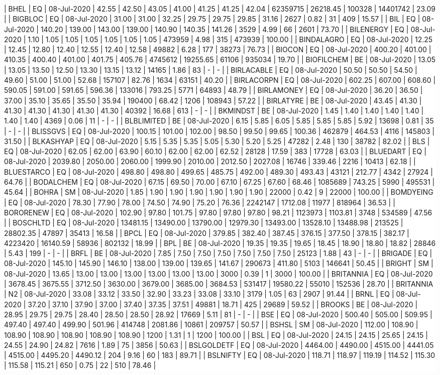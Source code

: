 | BHEL | EQ | 08-Jul-2020 | 42.55 | 42.50 | 43.05 | 41.00 | 41.25 | 41.25 | 42.04 | 62359715 | 26218.45 | 100328 | 14401742 | 23.09 |
| BIGBLOC | EQ | 08-Jul-2020 | 31.00 | 31.00 | 32.25 | 29.75 | 29.75 | 29.85 | 31.16 | 2627 | 0.82 | 31 | 409 | 15.57 |
| BIL | EQ | 08-Jul-2020 | 140.20 | 139.00 | 143.00 | 139.00 | 140.90 | 140.35 | 141.26 | 3529 | 4.99 | 66 | 2601 | 73.70 |
| BILENERGY | EQ | 08-Jul-2020 | 1.10 | 1.05 | 1.05 | 1.05 | 1.05 | 1.05 | 1.05 | 473959 | 4.98 | 315 | 473939 | 100.00 |
| BINDALAGRO | EQ | 08-Jul-2020 | 12.25 | 12.45 | 12.80 | 12.40 | 12.55 | 12.40 | 12.58 | 49882 | 6.28 | 177 | 38273 | 76.73 |
| BIOCON | EQ | 08-Jul-2020 | 400.20 | 401.00 | 410.35 | 400.40 | 401.00 | 401.75 | 405.76 | 4745612 | 19255.65 | 61106 | 935034 | 19.70 |
| BIOFILCHEM | BE | 08-Jul-2020 | 13.05 | 13.05 | 13.50 | 12.50 | 13.30 | 13.15 | 13.12 | 14165 | 1.86 | 83 | - | - |
| BIRLACABLE | EQ | 08-Jul-2020 | 50.50 | 50.50 | 54.50 | 49.60 | 51.00 | 51.00 | 52.68 | 157107 | 82.76 | 1634 | 63151 | 40.20 |
| BIRLACORPN | EQ | 08-Jul-2020 | 602.25 | 607.00 | 608.60 | 590.05 | 591.00 | 591.65 | 596.36 | 133016 | 793.25 | 5771 | 64893 | 48.79 |
| BIRLAMONEY | EQ | 08-Jul-2020 | 36.20 | 36.50 | 37.00 | 35.10 | 35.65 | 35.50 | 35.94 | 190400 | 68.42 | 1206 | 108943 | 57.22 |
| BIRLATYRE | BE | 08-Jul-2020 | 43.45 | 41.30 | 41.30 | 41.30 | 41.30 | 41.30 | 41.30 | 40392 | 16.68 | 613 | - | - |
| BKMINDST | BE | 08-Jul-2020 | 1.45 | 1.40 | 1.40 | 1.40 | 1.40 | 1.40 | 1.40 | 4369 | 0.06 | 11 | - | - |
| BLBLIMITED | BE | 08-Jul-2020 | 6.15 | 5.85 | 6.05 | 5.85 | 5.85 | 5.85 | 5.92 | 13698 | 0.81 | 35 | - | - |
| BLISSGVS | EQ | 08-Jul-2020 | 100.15 | 101.00 | 102.00 | 98.50 | 99.50 | 99.65 | 100.36 | 462879 | 464.53 | 4116 | 145803 | 31.50 |
| BLKASHYAP | EQ | 08-Jul-2020 | 5.15 | 5.35 | 5.35 | 5.05 | 5.30 | 5.20 | 5.25 | 47282 | 2.48 | 130 | 38782 | 82.02 |
| BLS | EQ | 08-Jul-2020 | 62.05 | 62.00 | 63.90 | 60.10 | 62.00 | 62.00 | 62.52 | 28128 | 17.59 | 383 | 17728 | 63.03 |
| BLUEDART | EQ | 08-Jul-2020 | 2039.80 | 2050.00 | 2060.00 | 1999.90 | 2010.00 | 2012.50 | 2027.08 | 16746 | 339.46 | 2216 | 10413 | 62.18 |
| BLUESTARCO | EQ | 08-Jul-2020 | 498.80 | 498.80 | 499.65 | 485.75 | 492.00 | 489.30 | 493.43 | 43121 | 212.77 | 4342 | 27924 | 64.76 |
| BODALCHEM | EQ | 08-Jul-2020 | 67.15 | 69.50 | 70.00 | 67.10 | 67.25 | 67.60 | 68.46 | 1085689 | 743.25 | 5990 | 495531 | 45.64 |
| BOHRA | SM | 08-Jul-2020 | 1.85 | 1.90 | 1.90 | 1.90 | 1.90 | 1.90 | 1.90 | 22000 | 0.42 | 9 | 22000 | 100.00 |
| BOMDYEING | EQ | 08-Jul-2020 | 78.30 | 77.90 | 78.00 | 74.50 | 74.90 | 75.20 | 76.36 | 2242147 | 1712.08 | 11977 | 818964 | 36.53 |
| BORORENEW | EQ | 08-Jul-2020 | 102.90 | 97.80 | 101.75 | 97.80 | 97.80 | 97.80 | 98.21 | 1123973 | 1103.81 | 3748 | 534589 | 47.56 |
| BOSCHLTD | EQ | 08-Jul-2020 | 13481.15 | 13490.00 | 13790.00 | 12979.30 | 13493.00 | 13528.10 | 13488.98 | 213525 | 28802.35 | 47897 | 35413 | 16.58 |
| BPCL | EQ | 08-Jul-2020 | 379.85 | 382.40 | 387.45 | 376.15 | 377.50 | 378.15 | 382.17 | 4223420 | 16140.59 | 58936 | 802132 | 18.99 |
| BPL | BE | 08-Jul-2020 | 19.35 | 19.35 | 19.65 | 18.45 | 18.90 | 18.80 | 18.82 | 28846 | 5.43 | 199 | - | - |
| BRFL | BE | 08-Jul-2020 | 7.85 | 7.50 | 7.50 | 7.50 | 7.50 | 7.50 | 7.50 | 25123 | 1.88 | 43 | - | - |
| BRIGADE | EQ | 08-Jul-2020 | 145.10 | 145.90 | 146.10 | 138.00 | 139.00 | 139.65 | 141.67 | 290673 | 411.80 | 5103 | 146641 | 50.45 |
| BRIGHT | SM | 08-Jul-2020 | 13.65 | 13.00 | 13.00 | 13.00 | 13.00 | 13.00 | 13.00 | 3000 | 0.39 | 1 | 3000 | 100.00 |
| BRITANNIA | EQ | 08-Jul-2020 | 3678.45 | 3675.55 | 3712.50 | 3630.00 | 3679.00 | 3685.00 | 3684.53 | 531417 | 19580.22 | 55010 | 152536 | 28.70 |
| BRITANNIA | N2 | 08-Jul-2020 | 33.08 | 33.12 | 33.50 | 32.90 | 33.23 | 33.08 | 33.10 | 3179 | 1.05 | 63 | 2907 | 91.44 |
| BRNL | EQ | 08-Jul-2020 | 37.20 | 37.10 | 37.90 | 37.00 | 37.40 | 37.35 | 37.51 | 49881 | 18.71 | 425 | 29689 | 59.52 |
| BROOKS | BE | 08-Jul-2020 | 28.95 | 29.75 | 29.75 | 28.40 | 28.50 | 28.50 | 28.92 | 17669 | 5.11 | 81 | - | - |
| BSE | EQ | 08-Jul-2020 | 500.40 | 505.00 | 509.95 | 497.40 | 497.40 | 499.90 | 501.96 | 414748 | 2081.86 | 10861 | 209757 | 50.57 |
| BSHSL | SM | 08-Jul-2020 | 112.00 | 108.90 | 108.90 | 108.90 | 108.90 | 108.90 | 108.90 | 1200 | 1.31 | 1 | 1200 | 100.00 |
| BSL | EQ | 08-Jul-2020 | 24.15 | 24.15 | 25.65 | 24.15 | 24.55 | 24.90 | 24.82 | 7616 | 1.89 | 75 | 3856 | 50.63 |
| BSLGOLDETF | EQ | 08-Jul-2020 | 4464.00 | 4490.00 | 4515.00 | 4441.05 | 4515.00 | 4495.20 | 4490.12 | 204 | 9.16 | 60 | 183 | 89.71 |
| BSLNIFTY | EQ | 08-Jul-2020 | 118.71 | 118.97 | 119.19 | 114.52 | 115.30 | 115.58 | 115.21 | 650 | 0.75 | 22 | 510 | 78.46 |